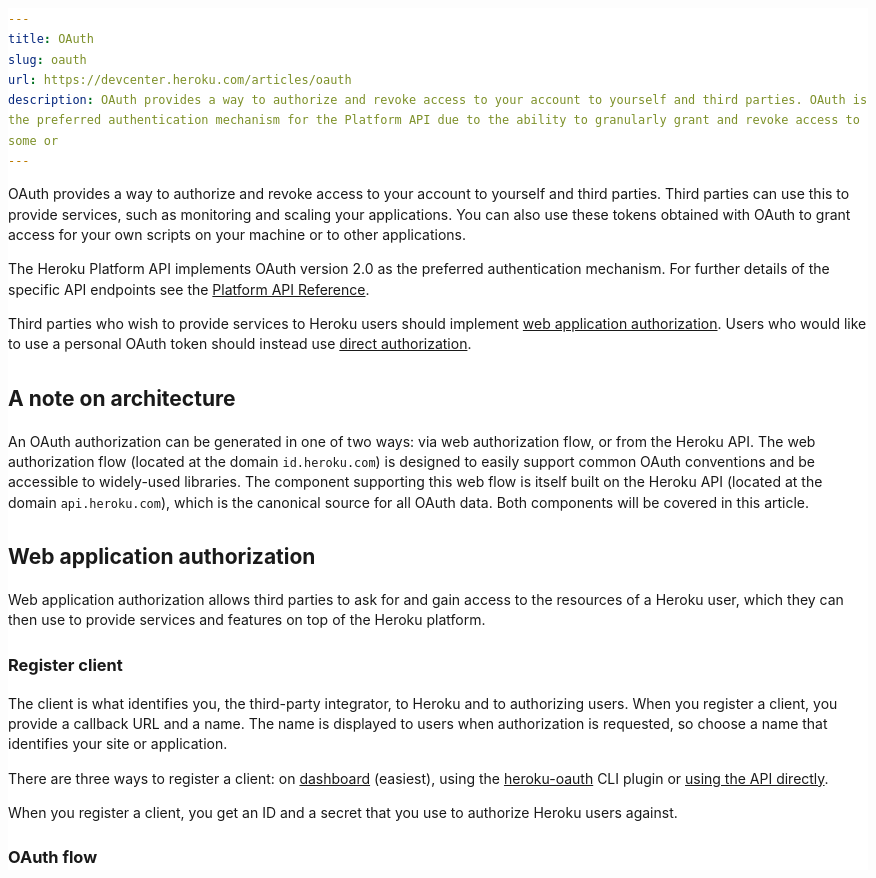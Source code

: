```yaml
---
title: OAuth
slug: oauth
url: https://devcenter.heroku.com/articles/oauth
description: OAuth provides a way to authorize and revoke access to your account to yourself and third parties. OAuth is the preferred authentication mechanism for the Platform API due to the ability to granularly grant and revoke access to some or
---
```


OAuth provides a way to authorize and revoke access to your account to yourself and third parties. Third parties can use this to provide services, such as monitoring and scaling your applications. You can also use these tokens obtained with OAuth to grant access for your own scripts on your machine or to other applications.

The Heroku Platform API implements OAuth version 2.0 as the preferred authentication mechanism. For further details of the specific API endpoints see the [Platform API Reference](https://devcenter.heroku.com/articles/platform-api-reference).

Third parties who wish to provide services to Heroku users should implement [web application authorization](#web-application-authorization). Users who would like to use a personal OAuth token should instead use [direct authorization](#direct-authorization).

## A note on architecture

An OAuth authorization can be generated in one of two ways: via web authorization flow, or from the Heroku API. The web authorization flow (located at the domain `id.heroku.com`) is designed to easily support common OAuth conventions and be accessible to widely-used libraries. The component supporting this web flow is itself built on the Heroku API (located at the domain `api.heroku.com`), which is the canonical source for all OAuth data. Both components will be covered in this article.

## Web application authorization

Web application authorization allows third parties to ask for and gain access to the resources of a Heroku user, which they can then use to provide services and features on top of the Heroku platform.

### Register client

The client is what identifies you, the third-party integrator, to Heroku and to authorizing users. When you register a client, you provide a callback URL and a name. The name is displayed to users when authorization is requested, so choose a name that identifies your site or application.

There are three ways to register a client: on [dashboard](https://dashboard.heroku.com/account) (easiest), using the [heroku-oauth](https://github.com/heroku/heroku-oauth) CLI plugin or [using the API directly](platform-api-reference#oauth-client).

When you register a client, you get an ID and a secret that you use to authorize Heroku users against.

### OAuth flow
